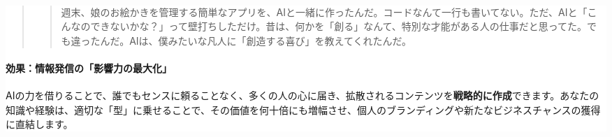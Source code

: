 > > 週末、娘のお絵かきを管理する簡単なアプリを、AIと一緒に作ったんだ。コードなんて一行も書いてない。ただ、AIと「こんなのできないかな？」って壁打ちしただけ。昔は、何かを「創る」なんて、特別な才能がある人の仕事だと思ってた。でも違ったんだ。AIは、僕みたいな凡人に「創造する喜び」を教えてくれたんだ。

#### **効果：情報発信の「影響力の最大化」**
AIの力を借りることで、誰でもセンスに頼ることなく、多くの人の心に届き、拡散されるコンテンツを**戦略的に作成**できます。あなたの知識や経験は、適切な「型」に乗せることで、その価値を何十倍にも増幅させ、個人のブランディングや新たなビジネスチャンスの獲得に直結します。

